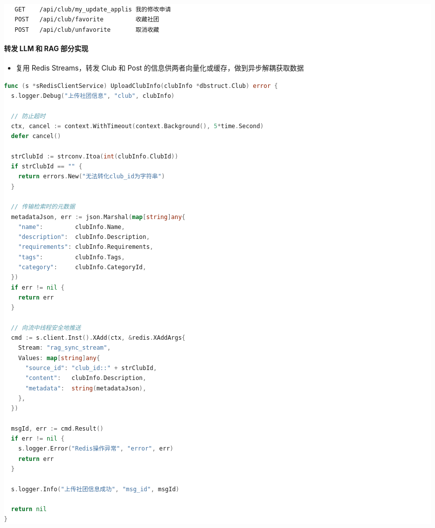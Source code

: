 ```text
   GET    /api/club/my_update_applis 我的修改申请
   POST   /api/club/favorite         收藏社团
   POST   /api/club/unfavorite       取消收藏
```

#### 转发 LLM 和 RAG 部分实现

- 复用 Redis Streams，转发 Club 和 Post 的信息供两者向量化或缓存，做到异步解耦获取数据

```go
func (s *sRedisClientService) UploadClubInfo(clubInfo *dbstruct.Club) error {
  s.logger.Debug("上传社团信息", "club", clubInfo)

  // 防止超时
  ctx, cancel := context.WithTimeout(context.Background(), 5*time.Second)
  defer cancel()

  strClubId := strconv.Itoa(int(clubInfo.ClubId))
  if strClubId == "" {
    return errors.New("无法转化club_id为字符串")
  }

  // 传输检索时的元数据
  metadataJson, err := json.Marshal(map[string]any{
    "name":         clubInfo.Name,
    "description":  clubInfo.Description,
    "requirements": clubInfo.Requirements,
    "tags":         clubInfo.Tags,
    "category":     clubInfo.CategoryId,
  })
  if err != nil {
    return err
  }

  // 向流中线程安全地推送
  cmd := s.client.Inst().XAdd(ctx, &redis.XAddArgs{
    Stream: "rag_sync_stream",
    Values: map[string]any{
      "source_id": "club_id::" + strClubId,
      "content":   clubInfo.Description,
      "metadata":  string(metadataJson),
    },
  })

  msgId, err := cmd.Result()
  if err != nil {
    s.logger.Error("Redis操作异常", "error", err)
    return err
  }

  s.logger.Info("上传社团信息成功", "msg_id", msgId)

  return nil
}
```
